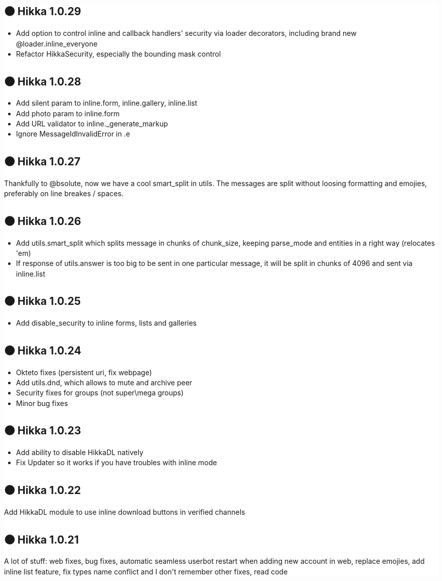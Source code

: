 ## 🌑 Hikka 1.0.29

- Add option to control inline and callback handlers' security via loader decorators, including brand new @loader.inline\_everyone
- Refactor HikkaSecurity, especially the bounding mask control

## 🌑 Hikka 1.0.28

- Add silent param to inline.form, inline.gallery, inline.list
- Add photo param to inline.form
- Add URL validator to inline.\_generate\_markup
- Ignore MessageIdInvalidError in .e

## 🌑 Hikka 1.0.27

Thankfully to @bsolute, now we have a cool smart\_split in utils. The messages are split without loosing formatting and emojies, preferably on line breakes / spaces.

## 🌑 Hikka 1.0.26

- Add utils.smart\_split which splits message in chunks of chunk\_size, keeping parse\_mode and entities in a right way (relocates 'em)
- If response of utils.answer is too big to be sent in one particular message, it will be split in chunks of 4096 and sent via inline.list

## 🌑 Hikka 1.0.25

- Add disable\_security to inline forms, lists and galleries

## 🌑 Hikka 1.0.24

- Okteto fixes (persistent uri, fix webpage)
- Add utils.dnd, which allows to mute and archive peer
- Security fixes for groups (not super\mega groups)
- Minor bug fixes

## 🌑 Hikka 1.0.23

- Add ability to disable HikkaDL natively
- Fix Updater so it works if you have troubles with inline mode

## 🌑 Hikka 1.0.22

Add HikkaDL module to use inline download buttons in verified channels

## 🌑 Hikka 1.0.21

A lot of stuff: web fixes, bug fixes, automatic seamless userbot restart when adding new account in web, replace emojies, add inline list feature, fix types name conflict and I don't remember other fixes, read code
